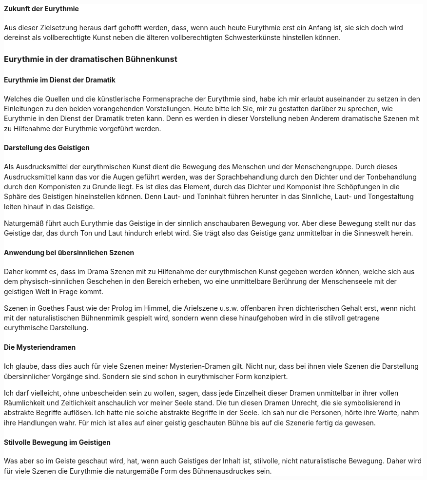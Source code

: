 #### Zukunft der Eurythmie

Aus dieser Zielsetzung heraus darf gehofft werden, dass, wenn auch heute Eurythmie erst ein Anfang ist, sie sich doch wird dereinst als vollberechtigte Kunst neben die älteren vollberechtigten Schwesterkünste hinstellen können.

### Eurythmie in der dramatischen Bühnenkunst

#### Eurythmie im Dienst der Dramatik

Welches die Quellen und die künstlerische Formensprache der Eurythmie sind, habe ich mir erlaubt auseinander zu setzen in den Einleitungen zu den beiden vorangehenden Vorstellungen. Heute bitte ich Sie, mir zu gestatten darüber zu sprechen, wie Eurythmie in den Dienst der Dramatik treten kann. Denn es werden in dieser Vorstellung neben Anderem dramatische Szenen mit zu Hilfenahme der Eurythmie vorgeführt werden.

#### Darstellung des Geistigen

Als Ausdrucksmittel der eurythmischen Kunst dient die Bewegung des Menschen und der Menschengruppe. Durch dieses Ausdrucksmittel kann das vor die Augen geführt werden, was der Sprachbehandlung durch den Dichter und der Tonbehandlung durch den Komponisten zu Grunde liegt. Es ist dies das Element, durch das Dichter und Komponist ihre Schöpfungen in die Sphäre des Geistigen hineinstellen können. Denn Laut- und Toninhalt führen herunter in das Sinnliche, Laut- und Tongestaltung leiten hinauf in das Geistige.

Naturgemäß führt auch Eurythmie das Geistige in der sinnlich anschaubaren Bewegung vor. Aber diese Bewegung stellt nur das Geistige dar, das durch Ton und Laut hindurch erlebt wird. Sie trägt also das Geistige ganz unmittelbar in die Sinneswelt herein.

#### Anwendung bei übersinnlichen Szenen

Daher kommt es, dass im Drama Szenen mit zu Hilfenahme der eurythmischen Kunst gegeben werden können, welche sich aus dem physisch-sinnlichen Geschehen in den Bereich erheben, wo eine unmittelbare Berührung der Menschenseele mit der geistigen Welt in Frage kommt.

Szenen in Goethes Faust wie der Prolog im Himmel, die Arielszene u.s.w. offenbaren ihren dichterischen Gehalt erst, wenn nicht mit der naturalistischen Bühnenmimik gespielt wird, sondern wenn diese hinaufgehoben wird in die stilvoll getragene eurythmische Darstellung.

#### Die Mysteriendramen

Ich glaube, dass dies auch für viele Szenen meiner Mysterien-Dramen gilt. Nicht nur, dass bei ihnen viele Szenen die Darstellung übersinnlicher Vorgänge sind. Sondern sie sind schon in eurythmischer Form konzipiert.

Ich darf vielleicht, ohne unbescheiden sein zu wollen, sagen, dass jede Einzelheit dieser Dramen unmittelbar in ihrer vollen Räumlichkeit und Zeitlichkeit anschaulich vor meiner Seele stand. Die tun diesen Dramen Unrecht, die sie symbolisierend in abstrakte Begriffe auflösen. Ich hatte nie solche abstrakte Begriffe in der Seele. Ich sah nur die Personen, hörte ihre Worte, nahm ihre Handlungen wahr. Für mich ist alles auf einer geistig geschauten Bühne bis auf die Szenerie fertig da gewesen.

#### Stilvolle Bewegung im Geistigen

Was aber so im Geiste geschaut wird, hat, wenn auch Geistiges der Inhalt ist, stilvolle, nicht naturalistische Bewegung. Daher wird für viele Szenen die Eurythmie die naturgemäße Form des Bühnenausdruckes sein.
